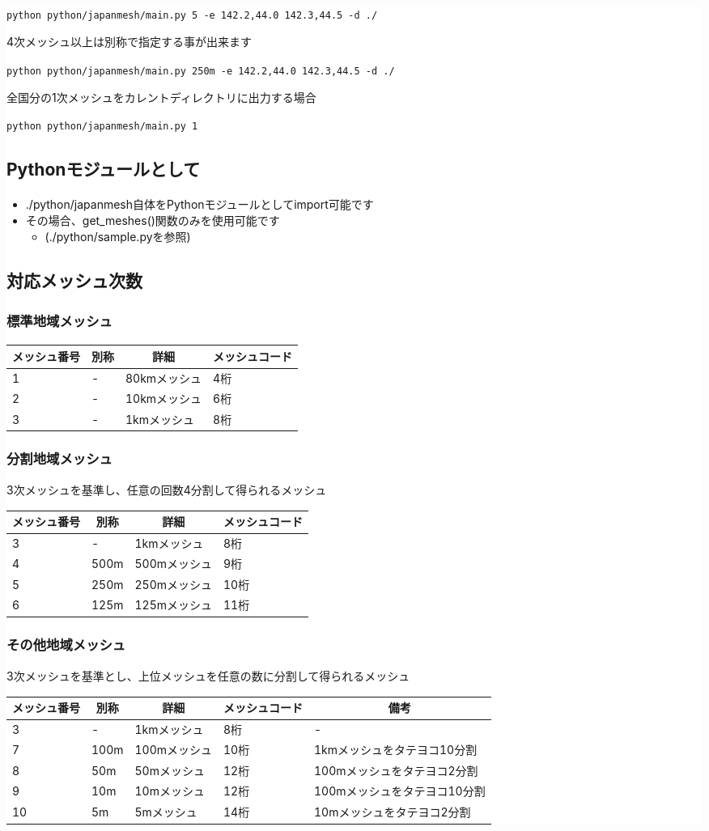 ```
python python/japanmesh/main.py 5 -e 142.2,44.0 142.3,44.5 -d ./
```

4次メッシュ以上は別称で指定する事が出来ます
```
python python/japanmesh/main.py 250m -e 142.2,44.0 142.3,44.5 -d ./
```

全国分の1次メッシュをカレントディレクトリに出力する場合
```
python python/japanmesh/main.py 1
```

## Pythonモジュールとして

- ./python/japanmesh自体をPythonモジュールとしてimport可能です
- その場合、get_meshes()関数のみを使用可能です
    - (./python/sample.pyを参照)


## 対応メッシュ次数

### 標準地域メッシュ

|  メッシュ番号  |  別称  |  詳細  |  メッシュコード  |
| ---- | ---- | ---- | ---- |
|  1  |  -  |  80kmメッシュ |  4桁  |
|  2  |  -  |  10kmメッシュ |  6桁  |
|  3  |  -  |  1kmメッシュ  |  8桁  |

### 分割地域メッシュ

3次メッシュを基準し、任意の回数4分割して得られるメッシュ

|  メッシュ番号  |  別称  |  詳細  |  メッシュコード  |
| ---- | ---- | ---- | ---- |
|  3  |  -  |  1kmメッシュ  |  8桁  |
|  4  |  500m  |  500mメッシュ |  9桁  |
|  5  |  250m  |  250mメッシュ |  10桁  |
|  6  |  125m  |  125mメッシュ |  11桁  |

### その他地域メッシュ

3次メッシュを基準とし、上位メッシュを任意の数に分割して得られるメッシュ

|  メッシュ番号  |  別称  |  詳細  |  メッシュコード  |  備考  |
| ---- | ---- | ---- | ---- | ---- |
|  3  |  -  |  1kmメッシュ  |  8桁  |  -  |
|  7  |  100m  |  100mメッシュ |  10桁  |  1kmメッシュをタテヨコ10分割  |
|  8  |  50m  |  50mメッシュ  |  12桁  |  100mメッシュをタテヨコ2分割  |
|  9  |  10m  |  10mメッシュ  |  12桁  |  100mメッシュをタテヨコ10分割  |
|  10  |  5m  |  5mメッシュ  |  14桁  |  10mメッシュをタテヨコ2分割  |
